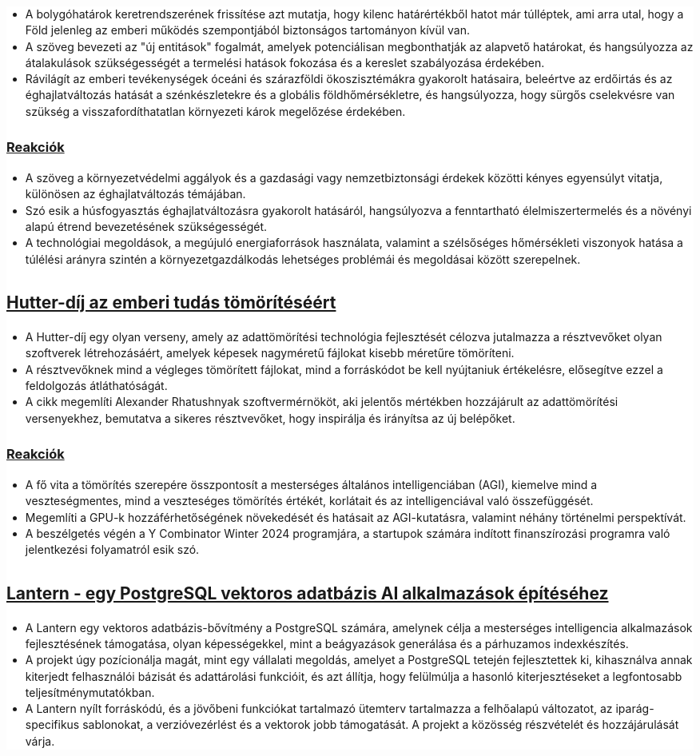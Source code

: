 - A bolygóhatárok keretrendszerének frissítése azt mutatja, hogy kilenc határértékből hatot már túlléptek, ami arra utal, hogy a Föld jelenleg az emberi működés szempontjából biztonságos tartományon kívül van.
- A szöveg bevezeti az "új entitások" fogalmát, amelyek potenciálisan megbonthatják az alapvető határokat, és hangsúlyozza az átalakulások szükségességét a termelési hatások fokozása és a kereslet szabályozása érdekében.
- Rávilágít az emberi tevékenységek óceáni és szárazföldi ökoszisztémákra gyakorolt hatásaira, beleértve az erdőirtás és az éghajlatváltozás hatását a szénkészletekre és a globális földhőmérsékletre, és hangsúlyozza, hogy sürgős cselekvésre van szükség a visszafordíthatatlan környezeti károk megelőzése érdekében.

### [Reakciók](https://news.ycombinator.com/item?id=37500752)

- A szöveg a környezetvédelmi aggályok és a gazdasági vagy nemzetbiztonsági érdekek közötti kényes egyensúlyt vitatja, különösen az éghajlatváltozás témájában.
- Szó esik a húsfogyasztás éghajlatváltozásra gyakorolt hatásáról, hangsúlyozva a fenntartható élelmiszertermelés és a növényi alapú étrend bevezetésének szükségességét.
- A technológiai megoldások, a megújuló energiaforrások használata, valamint a szélsőséges hőmérsékleti viszonyok hatása a túlélési arányra szintén a környezetgazdálkodás lehetséges problémái és megoldásai között szerepelnek.

## [Hutter-díj az emberi tudás tömörítéséért](http://prize.hutter1.net/)

- A Hutter-díj egy olyan verseny, amely az adattömörítési technológia fejlesztését célozva jutalmazza a résztvevőket olyan szoftverek létrehozásáért, amelyek képesek nagyméretű fájlokat kisebb méretűre tömöríteni.
- A résztvevőknek mind a végleges tömörített fájlokat, mind a forráskódot be kell nyújtaniuk értékelésre, elősegítve ezzel a feldolgozás átláthatóságát.
- A cikk megemlíti Alexander Rhatushnyak szoftvermérnököt, aki jelentős mértékben hozzájárult az adattömörítési versenyekhez, bemutatva a sikeres résztvevőket, hogy inspirálja és irányítsa az új belépőket.

### [Reakciók](https://news.ycombinator.com/item?id=37502329)

- A fő vita a tömörítés szerepére összpontosít a mesterséges általános intelligenciában (AGI), kiemelve mind a veszteségmentes, mind a veszteséges tömörítés értékét, korlátait és az intelligenciával való összefüggését.
- Megemlíti a GPU-k hozzáférhetőségének növekedését és hatásait az AGI-kutatásra, valamint néhány történelmi perspektívát.
- A beszélgetés végén a Y Combinator Winter 2024 programjára, a startupok számára indított finanszírozási programra való jelentkezési folyamatról esik szó.

## [Lantern - egy PostgreSQL vektoros adatbázis AI alkalmazások építéséhez](https://docs.lantern.dev/blog/2023/09/13/hello-world)

- A Lantern egy vektoros adatbázis-bővítmény a PostgreSQL számára, amelynek célja a mesterséges intelligencia alkalmazások fejlesztésének támogatása, olyan képességekkel, mint a beágyazások generálása és a párhuzamos indexkészítés.
- A projekt úgy pozícionálja magát, mint egy vállalati megoldás, amelyet a PostgreSQL tetején fejlesztettek ki, kihasználva annak kiterjedt felhasználói bázisát és adattárolási funkcióit, és azt állítja, hogy felülmúlja a hasonló kiterjesztéseket a legfontosabb teljesítménymutatókban.
- A Lantern nyílt forráskódú, és a jövőbeni funkciókat tartalmazó ütemterv tartalmazza a felhőalapú változatot, az iparág-specifikus sablonokat, a verzióvezérlést és a vektorok jobb támogatását. A projekt a közösség részvételét és hozzájárulását várja.
